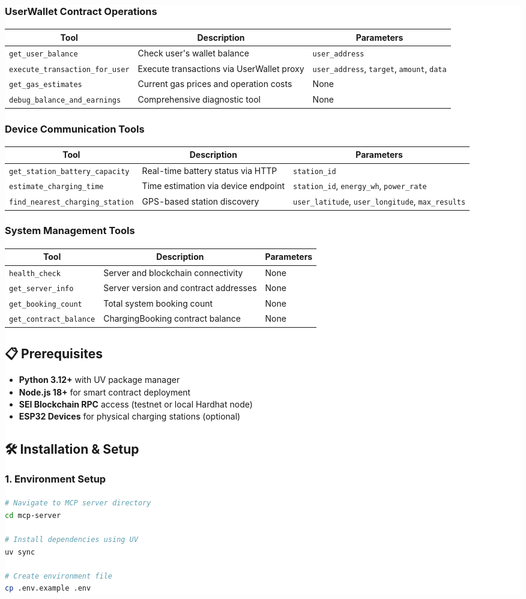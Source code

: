### UserWallet Contract Operations

| Tool | Description | Parameters |
|------|-------------|------------|
| `get_user_balance` | Check user's wallet balance | `user_address` |
| `execute_transaction_for_user` | Execute transactions via UserWallet proxy | `user_address`, `target`, `amount`, `data` |
| `get_gas_estimates` | Current gas prices and operation costs | None |
| `debug_balance_and_earnings` | Comprehensive diagnostic tool | None |

### Device Communication Tools

| Tool | Description | Parameters |
|------|-------------|------------|
| `get_station_battery_capacity` | Real-time battery status via HTTP | `station_id` |
| `estimate_charging_time` | Time estimation via device endpoint | `station_id`, `energy_wh`, `power_rate` |
| `find_nearest_charging_station` | GPS-based station discovery | `user_latitude`, `user_longitude`, `max_results` |

### System Management Tools

| Tool | Description | Parameters |
|------|-------------|------------|
| `health_check` | Server and blockchain connectivity | None |
| `get_server_info` | Server version and contract addresses | None |
| `get_booking_count` | Total system booking count | None |
| `get_contract_balance` | ChargingBooking contract balance | None |

## 📋 Prerequisites

- **Python 3.12+** with UV package manager
- **Node.js 18+** for smart contract deployment
- **SEI Blockchain RPC** access (testnet or local Hardhat node)
- **ESP32 Devices** for physical charging stations (optional)

## 🛠️ Installation & Setup

### 1. Environment Setup
```bash
# Navigate to MCP server directory
cd mcp-server

# Install dependencies using UV
uv sync

# Create environment file
cp .env.example .env
```
